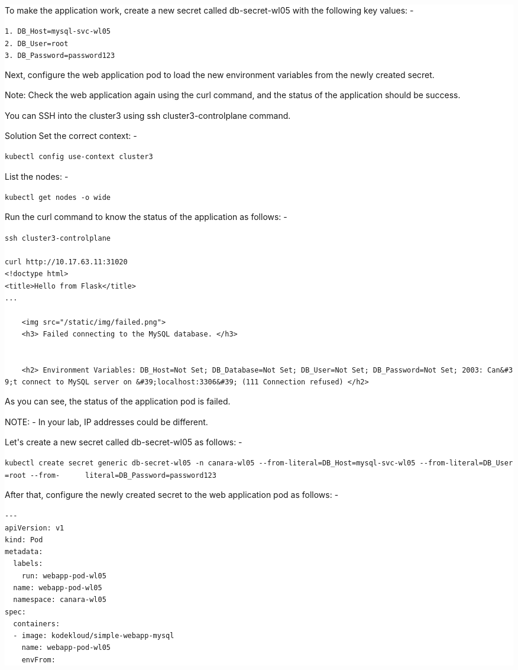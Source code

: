 



To make the application work, create a new secret called db-secret-wl05 with the following key values: -

    1. DB_Host=mysql-svc-wl05
    2. DB_User=root
    3. DB_Password=password123


Next, configure the web application pod to load the new environment variables from the newly created secret.


Note: Check the web application again using the curl command, and the status of the application should be success.


You can SSH into the cluster3 using ssh cluster3-controlplane command.

Solution
Set the correct context: -

    kubectl config use-context cluster3

List the nodes: -

    kubectl get nodes -o wide

Run the curl command to know the status of the application as follows: -

    ssh cluster3-controlplane
    
    curl http://10.17.63.11:31020
    <!doctype html>
    <title>Hello from Flask</title>
    ...
    
        <img src="/static/img/failed.png">
        <h3> Failed connecting to the MySQL database. </h3>
    
    
        <h2> Environment Variables: DB_Host=Not Set; DB_Database=Not Set; DB_User=Not Set; DB_Password=Not Set; 2003: Can&#39;t connect to MySQL server on &#39;localhost:3306&#39; (111 Connection refused) </h2>



As you can see, the status of the application pod is failed.


NOTE: - In your lab, IP addresses could be different.



Let's create a new secret called db-secret-wl05 as follows: -

    kubectl create secret generic db-secret-wl05 -n canara-wl05 --from-literal=DB_Host=mysql-svc-wl05 --from-literal=DB_User=root --from-      literal=DB_Password=password123

After that, configure the newly created secret to the web application pod as follows: -

    ---
    apiVersion: v1
    kind: Pod
    metadata:
      labels:
        run: webapp-pod-wl05
      name: webapp-pod-wl05
      namespace: canara-wl05
    spec:
      containers:
      - image: kodekloud/simple-webapp-mysql
        name: webapp-pod-wl05
        envFrom: